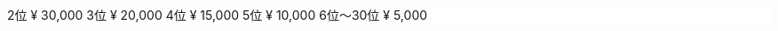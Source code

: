 <td>
2位
</td>

<td>
¥ 30,000
</td>

</tr>

<tr>

<td>
3位
</td>

<td>
¥ 20,000
</td>

</tr>

<tr>

<td>
4位
</td>

<td>
¥ 15,000
</td>

</tr>

<tr>

<td>
5位
</td>

<td>
¥ 10,000
</td>

</tr>

<tr>

<td>
6位〜30位
</td>

<td>
¥  5,000
</td>

</tr>

</tbody>
